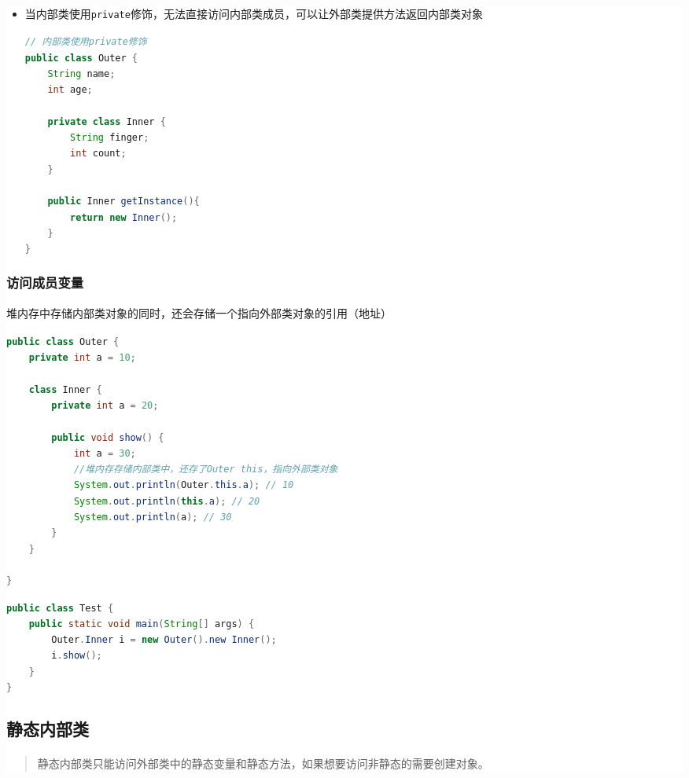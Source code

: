 * 当内部类使用`private`修饰，无法直接访问内部类成员，可以让外部类提供方法返回内部类对象

  ```java
  // 内部类使用private修饰
  public class Outer {
      String name;
      int age;
  
      private class Inner {
          String finger;
          int count;
      }
  
      public Inner getInstance(){
          return new Inner();
      }
  }
  ```

### 访问成员变量

堆内存中存储内部类对象的同时，还会存储一个指向外部类对象的引用（地址）

```java
public class Outer {
    private int a = 10;

    class Inner {
        private int a = 20;

        public void show() {
            int a = 30;
            //堆内存存储内部类中，还存了Outer this，指向外部类对象
            System.out.println(Outer.this.a); // 10
            System.out.println(this.a); // 20
            System.out.println(a); // 30
        }
    }

}
```

```java
public class Test {
    public static void main(String[] args) {
        Outer.Inner i = new Outer().new Inner();
        i.show();
    }
}
```

## 静态内部类

> 静态内部类只能访问外部类中的静态变量和静态方法，如果想要访问非静态的需要创建对象。
